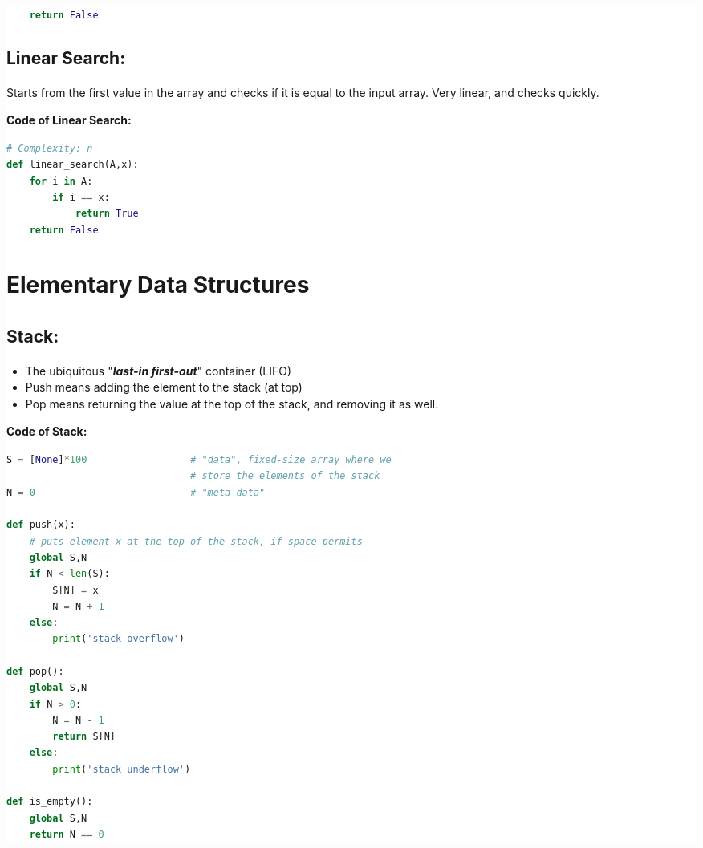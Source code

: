 ```python
    return False

```

## Linear Search:
Starts from the first value in the array and checks if it is equal to the input array. Very linear, and checks quickly.

**Code of Linear Search:**
```python
# Complexity: n
def linear_search(A,x):
    for i in A:
        if i == x:
            return True
    return False

```

# Elementary Data Structures

## Stack:
- The ubiquitous "_**last-in first-out**_" container (LIFO)
- Push means adding the element to the stack (at top)
- Pop means returning the value at the top of the stack, and removing it as well.

**Code of Stack:**
```python
S = [None]*100                  # "data", fixed-size array where we
                                # store the elements of the stack
N = 0                           # "meta-data"

def push(x):
    # puts element x at the top of the stack, if space permits
    global S,N
    if N < len(S):
        S[N] = x
        N = N + 1
    else:
        print('stack overflow')

def pop():
    global S,N
    if N > 0:
        N = N - 1
        return S[N]
    else:
        print('stack underflow')

def is_empty():
    global S,N
    return N == 0

```
